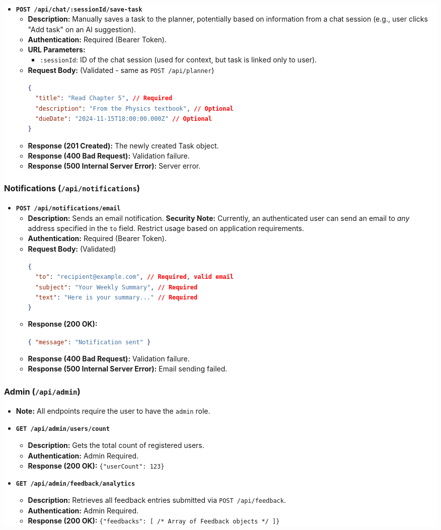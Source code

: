 *   **`POST /api/chat/:sessionId/save-task`**
    *   **Description:** Manually saves a task to the planner, potentially based on information from a chat session (e.g., user clicks "Add task" on an AI suggestion).
    *   **Authentication:** Required (Bearer Token).
    *   **URL Parameters:**
        *   `:sessionId`: ID of the chat session (used for context, but task is linked only to user).
    *   **Request Body:** (Validated - same as `POST /api/planner`)
        ```json
        {
          "title": "Read Chapter 5", // Required
          "description": "From the Physics textbook", // Optional
          "dueDate": "2024-11-15T18:00:00.000Z" // Optional
        }
        ```
    *   **Response (201 Created):** The newly created Task object.
    *   **Response (400 Bad Request):** Validation failure.
    *   **Response (500 Internal Server Error):** Server error.

### Notifications (`/api/notifications`)

*   **`POST /api/notifications/email`**
    *   **Description:** Sends an email notification. **Security Note:** Currently, an authenticated user can send an email to *any* address specified in the `to` field. Restrict usage based on application requirements.
    *   **Authentication:** Required (Bearer Token).
    *   **Request Body:** (Validated)
        ```json
        {
          "to": "recipient@example.com", // Required, valid email
          "subject": "Your Weekly Summary", // Required
          "text": "Here is your summary..." // Required
        }
        ```
    *   **Response (200 OK):**
        ```json
        { "message": "Notification sent" }
        ```
    *   **Response (400 Bad Request):** Validation failure.
    *   **Response (500 Internal Server Error):** Email sending failed.

### Admin (`/api/admin`)

*   **Note:** All endpoints require the user to have the `admin` role.

*   **`GET /api/admin/users/count`**
    *   **Description:** Gets the total count of registered users.
    *   **Authentication:** Admin Required.
    *   **Response (200 OK):** `{"userCount": 123}`

*   **`GET /api/admin/feedback/analytics`**
    *   **Description:** Retrieves all feedback entries submitted via `POST /api/feedback`.
    *   **Authentication:** Admin Required.
    *   **Response (200 OK):** `{"feedbacks": [ /* Array of Feedback objects */ ]}`
